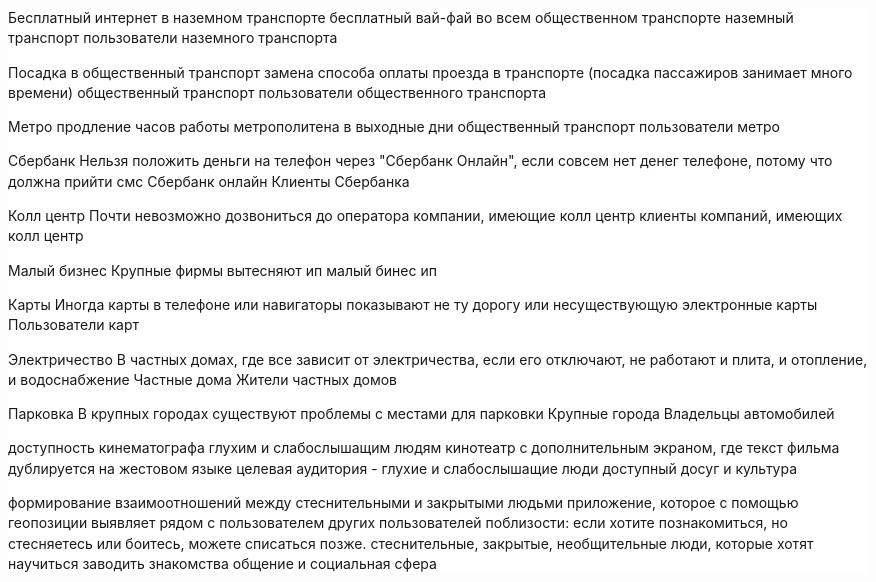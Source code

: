 Бесплатный интернет в наземном транспорте
	бесплатный вай-фай во всем общественном транспорте
	наземный транспорт
	пользователи наземного транспорта

Посадка в общественный транспорт
	замена способа оплаты проезда в транспорте (посадка пассажиров занимает много времени)
	общественный транспорт
	пользователи общественного транспорта

Метро
	продление часов работы метрополитена в выходные дни
	общественный транспорт
	пользователи метро

Сбербанк
	Нельзя положить деньги на телефон через "Сбербанк Онлайн", если совсем нет денег телефоне, потому что должна прийти смс
	Сбербанк онлайн
	Клиенты Сбербанка

Колл центр
	Почти невозможно дозвониться до оператора
	компании, имеющие колл центр
	клиенты компаний, имеющих колл центр

Малый бизнес
	Крупные фирмы вытесняют ип
	малый бинес
	ип

Карты
	Иногда карты в телефоне или навигаторы показывают не ту дорогу или несуществующую
	электронные карты
	Пользователи карт

Электричество
	В частных домах, где все зависит от электричества, если его отключают, не работают  и плита, и отопление, и водоснабжение
	Частные дома
	Жители частных домов

Парковка
	В крупных городах существуют проблемы с местами для парковки
	Крупные города
	Владельцы автомобилей

доступность кинематографа глухим и слабослышащим людям
	кинотеатр с дополнительным экраном, где текст фильма дублируется на жестовом языке
	целевая аудитория - глухие и слабослышащие люди
	доступный досуг и культура

формирование взаимоотношений между стеснительными и закрытыми людьми
	приложение, которое с помощью геопозиции выявляет рядом с пользователем других пользователей поблизости: если хотите познакомиться, но стесняетесь или боитесь, можете списаться позже.
	стеснительные, закрытые, необщительные люди, которые хотят научиться заводить знакомства
	общение и социальная сфера
